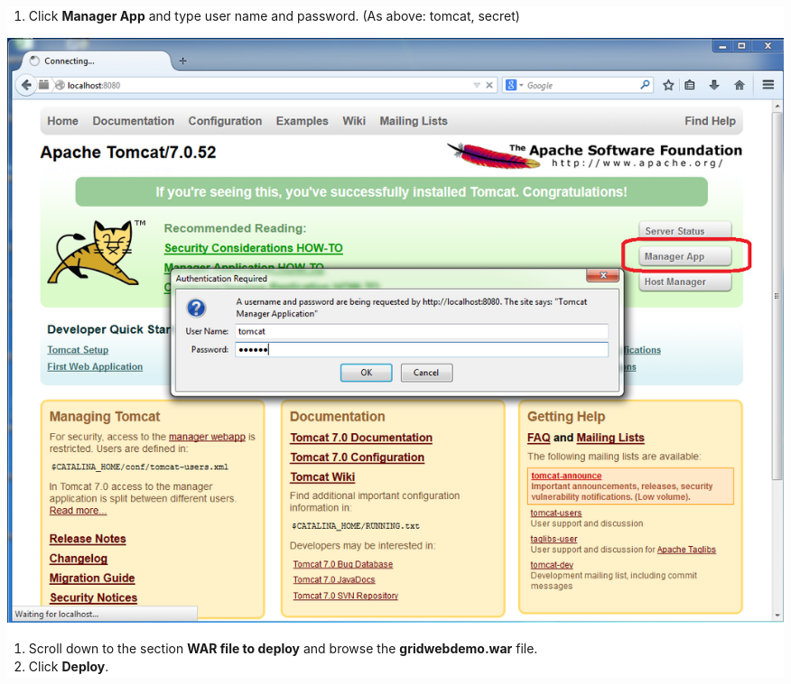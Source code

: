 1. Click **Manager App** and type user name and password. (As above: tomcat, secret) 

![todo:image_alt_text](introduction-of-gridweb_9.png)

1. Scroll down to the section **WAR file to deploy** and browse the **gridwebdemo.war** file.
1. Click **Deploy**. 
